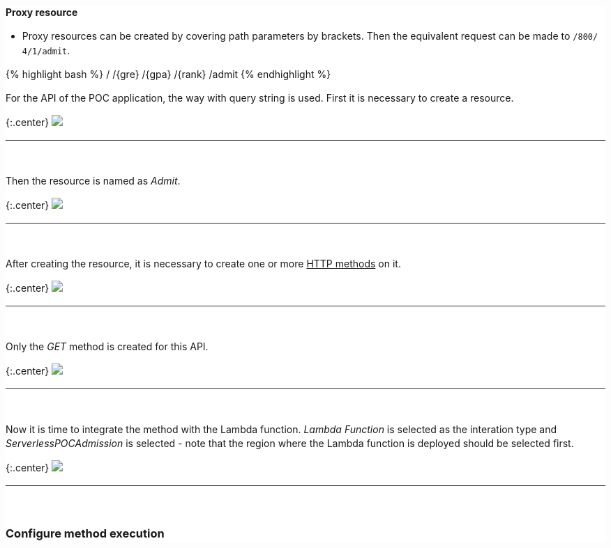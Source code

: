 **Proxy resource**

* Proxy resources can be created by covering path parameters by brackets. Then the equivalent request can be made to `/800/4/1/admit`.


{% highlight bash %}
/
  /{gre}
    /{gpa}
      /{rank}
        /admit
{% endhighlight %}

For the API of the POC application, the way with query string is used. First it is necessary to create a resource.

{:.center}
![](/figs/Serverless-Data-Product-POC-Backend/A02-create-resource-01.png)
<hr style="height:1px;border:none;color:#333;background-color:#333;" />
<br/>

Then the resource is named as *Admit*.

{:.center}
![](/figs/Serverless-Data-Product-POC-Backend/A02-create-resource-02.png)
<hr style="height:1px;border:none;color:#333;background-color:#333;" />
<br/>

After creating the resource, it is necessary to create one or more [HTTP methods](http://restful-api-design.readthedocs.io/en/latest/methods.html) on it. 

{:.center}
![](/figs/Serverless-Data-Product-POC-Backend/A03-create-method-01.png)
<hr style="height:1px;border:none;color:#333;background-color:#333;" />
<br/>

Only the *GET* method is created for this API.

{:.center}
![](/figs/Serverless-Data-Product-POC-Backend/A03-create-method-02.png)
<hr style="height:1px;border:none;color:#333;background-color:#333;" />
<br/>

Now it is time to integrate the method with the Lambda function. *Lambda Function* is selected as the interation type and *ServerlessPOCAdmission* is selected - note that the region where the Lambda function is deployed should be selected first.

{:.center}
![](/figs/Serverless-Data-Product-POC-Backend/A03-create-method-03.png)
<hr style="height:1px;border:none;color:#333;background-color:#333;" />
<br/>

### Configure method execution
